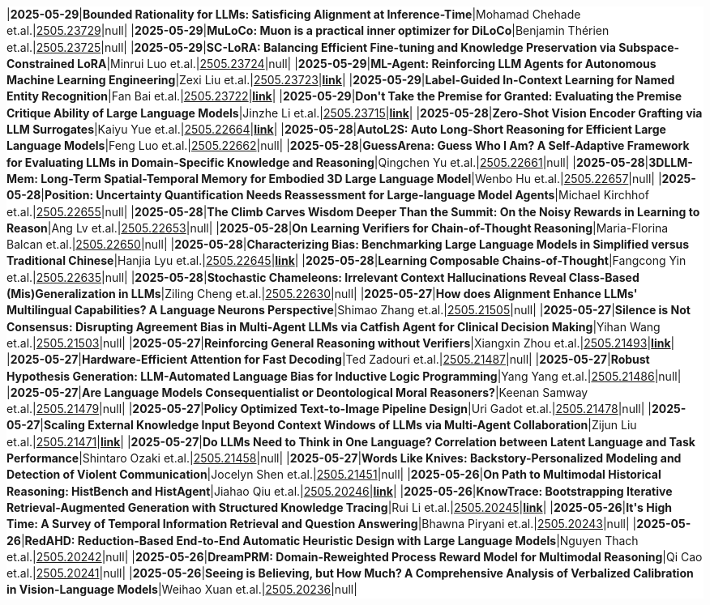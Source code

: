 |**2025-05-29**|**Bounded Rationality for LLMs: Satisficing Alignment at Inference-Time**|Mohamad Chehade et.al.|[2505.23729](http://arxiv.org/abs/2505.23729)|null|
|**2025-05-29**|**MuLoCo: Muon is a practical inner optimizer for DiLoCo**|Benjamin Thérien et.al.|[2505.23725](http://arxiv.org/abs/2505.23725)|null|
|**2025-05-29**|**SC-LoRA: Balancing Efficient Fine-tuning and Knowledge Preservation via Subspace-Constrained LoRA**|Minrui Luo et.al.|[2505.23724](http://arxiv.org/abs/2505.23724)|null|
|**2025-05-29**|**ML-Agent: Reinforcing LLM Agents for Autonomous Machine Learning Engineering**|Zexi Liu et.al.|[2505.23723](http://arxiv.org/abs/2505.23723)|**[link](https://github.com/zeroxleo/ml-agent)**|
|**2025-05-29**|**Label-Guided In-Context Learning for Named Entity Recognition**|Fan Bai et.al.|[2505.23722](http://arxiv.org/abs/2505.23722)|**[link](https://github.com/bflashcp3f/deer)**|
|**2025-05-29**|**Don't Take the Premise for Granted: Evaluating the Premise Critique Ability of Large Language Models**|Jinzhe Li et.al.|[2505.23715](http://arxiv.org/abs/2505.23715)|**[link](https://github.com/mlgroupjlu/premise_critique)**|
|**2025-05-28**|**Zero-Shot Vision Encoder Grafting via LLM Surrogates**|Kaiyu Yue et.al.|[2505.22664](http://arxiv.org/abs/2505.22664)|**[link](https://github.com/facebookresearch/zero)**|
|**2025-05-28**|**AutoL2S: Auto Long-Short Reasoning for Efficient Large Language Models**|Feng Luo et.al.|[2505.22662](http://arxiv.org/abs/2505.22662)|null|
|**2025-05-28**|**GuessArena: Guess Who I Am? A Self-Adaptive Framework for Evaluating LLMs in Domain-Specific Knowledge and Reasoning**|Qingchen Yu et.al.|[2505.22661](http://arxiv.org/abs/2505.22661)|null|
|**2025-05-28**|**3DLLM-Mem: Long-Term Spatial-Temporal Memory for Embodied 3D Large Language Model**|Wenbo Hu et.al.|[2505.22657](http://arxiv.org/abs/2505.22657)|null|
|**2025-05-28**|**Position: Uncertainty Quantification Needs Reassessment for Large-language Model Agents**|Michael Kirchhof et.al.|[2505.22655](http://arxiv.org/abs/2505.22655)|null|
|**2025-05-28**|**The Climb Carves Wisdom Deeper Than the Summit: On the Noisy Rewards in Learning to Reason**|Ang Lv et.al.|[2505.22653](http://arxiv.org/abs/2505.22653)|null|
|**2025-05-28**|**On Learning Verifiers for Chain-of-Thought Reasoning**|Maria-Florina Balcan et.al.|[2505.22650](http://arxiv.org/abs/2505.22650)|null|
|**2025-05-28**|**Characterizing Bias: Benchmarking Large Language Models in Simplified versus Traditional Chinese**|Hanjia Lyu et.al.|[2505.22645](http://arxiv.org/abs/2505.22645)|**[link](https://github.com/brucelyu17/sc-tc-bench)**|
|**2025-05-28**|**Learning Composable Chains-of-Thought**|Fangcong Yin et.al.|[2505.22635](http://arxiv.org/abs/2505.22635)|null|
|**2025-05-28**|**Stochastic Chameleons: Irrelevant Context Hallucinations Reveal Class-Based (Mis)Generalization in LLMs**|Ziling Cheng et.al.|[2505.22630](http://arxiv.org/abs/2505.22630)|null|
|**2025-05-27**|**How does Alignment Enhance LLMs' Multilingual Capabilities? A Language Neurons Perspective**|Shimao Zhang et.al.|[2505.21505](http://arxiv.org/abs/2505.21505)|null|
|**2025-05-27**|**Silence is Not Consensus: Disrupting Agreement Bias in Multi-Agent LLMs via Catfish Agent for Clinical Decision Making**|Yihan Wang et.al.|[2505.21503](http://arxiv.org/abs/2505.21503)|null|
|**2025-05-27**|**Reinforcing General Reasoning without Verifiers**|Xiangxin Zhou et.al.|[2505.21493](http://arxiv.org/abs/2505.21493)|**[link](https://github.com/sail-sg/verifree)**|
|**2025-05-27**|**Hardware-Efficient Attention for Fast Decoding**|Ted Zadouri et.al.|[2505.21487](http://arxiv.org/abs/2505.21487)|null|
|**2025-05-27**|**Robust Hypothesis Generation: LLM-Automated Language Bias for Inductive Logic Programming**|Yang Yang et.al.|[2505.21486](http://arxiv.org/abs/2505.21486)|null|
|**2025-05-27**|**Are Language Models Consequentialist or Deontological Moral Reasoners?**|Keenan Samway et.al.|[2505.21479](http://arxiv.org/abs/2505.21479)|null|
|**2025-05-27**|**Policy Optimized Text-to-Image Pipeline Design**|Uri Gadot et.al.|[2505.21478](http://arxiv.org/abs/2505.21478)|null|
|**2025-05-27**|**Scaling External Knowledge Input Beyond Context Windows of LLMs via Multi-Agent Collaboration**|Zijun Liu et.al.|[2505.21471](http://arxiv.org/abs/2505.21471)|**[link](https://github.com/thunlp-mt/extagents)**|
|**2025-05-27**|**Do LLMs Need to Think in One Language? Correlation between Latent Language and Task Performance**|Shintaro Ozaki et.al.|[2505.21458](http://arxiv.org/abs/2505.21458)|null|
|**2025-05-27**|**Words Like Knives: Backstory-Personalized Modeling and Detection of Violent Communication**|Jocelyn Shen et.al.|[2505.21451](http://arxiv.org/abs/2505.21451)|null|
|**2025-05-26**|**On Path to Multimodal Historical Reasoning: HistBench and HistAgent**|Jiahao Qiu et.al.|[2505.20246](http://arxiv.org/abs/2505.20246)|**[link](https://github.com/charlesq9/histagent)**|
|**2025-05-26**|**KnowTrace: Bootstrapping Iterative Retrieval-Augmented Generation with Structured Knowledge Tracing**|Rui Li et.al.|[2505.20245](http://arxiv.org/abs/2505.20245)|**[link](https://github.com/rui9812/knowtrace)**|
|**2025-05-26**|**It's High Time: A Survey of Temporal Information Retrieval and Question Answering**|Bhawna Piryani et.al.|[2505.20243](http://arxiv.org/abs/2505.20243)|null|
|**2025-05-26**|**RedAHD: Reduction-Based End-to-End Automatic Heuristic Design with Large Language Models**|Nguyen Thach et.al.|[2505.20242](http://arxiv.org/abs/2505.20242)|null|
|**2025-05-26**|**DreamPRM: Domain-Reweighted Process Reward Model for Multimodal Reasoning**|Qi Cao et.al.|[2505.20241](http://arxiv.org/abs/2505.20241)|null|
|**2025-05-26**|**Seeing is Believing, but How Much? A Comprehensive Analysis of Verbalized Calibration in Vision-Language Models**|Weihao Xuan et.al.|[2505.20236](http://arxiv.org/abs/2505.20236)|null|